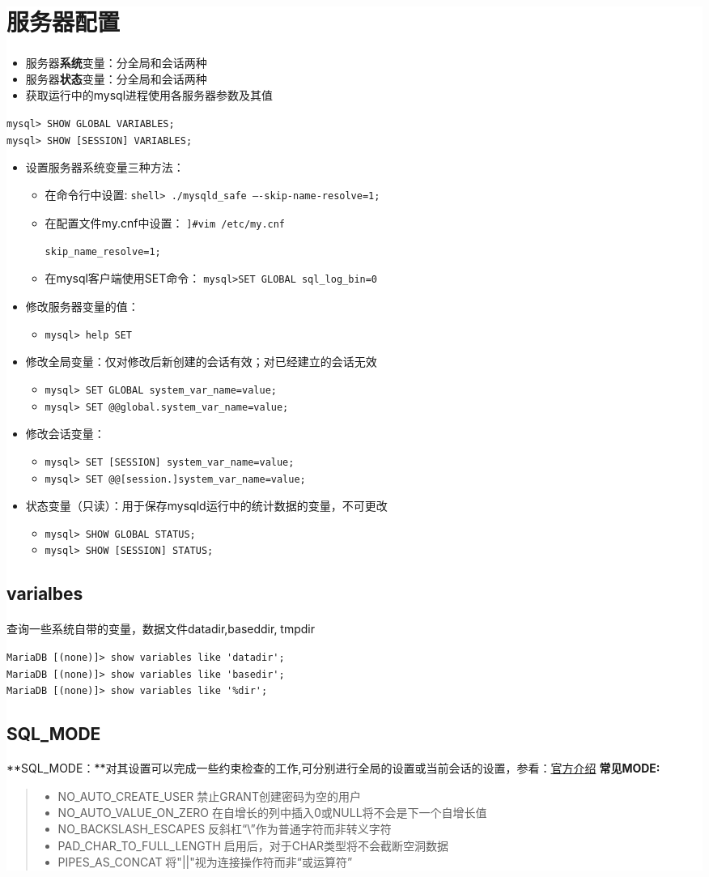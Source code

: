 # 服务器配置

- 服务器**系统**变量：分全局和会话两种
- 服务器**状态**变量：分全局和会话两种
- 获取运行中的mysql进程使用各服务器参数及其值
```
mysql> SHOW GLOBAL VARIABLES;
mysql> SHOW [SESSION] VARIABLES;

```
- 设置服务器系统变量三种方法：
  - 在命令行中设置:
    `shell> ./mysqld_safe –-skip-name-resolve=1;`

  - 在配置文件my.cnf中设置：
    `]#vim /etc/my.cnf`

    `skip_name_resolve=1;`

  - 在mysql客户端使用SET命令：
    `mysql>SET GLOBAL sql_log_bin=0`

- 修改服务器变量的值：
  - `mysql> help SET`
- 修改全局变量：仅对修改后新创建的会话有效；对已经建立的会话无效
  - `mysql> SET GLOBAL system_var_name=value;`
  - `mysql> SET @@global.system_var_name=value;`
- 修改会话变量：
  - `mysql> SET [SESSION] system_var_name=value;`
  - `mysql> SET @@[session.]system_var_name=value;`
- 状态变量（只读）：用于保存mysqld运行中的统计数据的变量，不可更改

  - `mysql> SHOW GLOBAL STATUS;`
  - `mysql> SHOW [SESSION] STATUS;`

## varialbes

查询一些系统自带的变量，数据文件datadir,baseddir, tmpdir 

```
MariaDB [(none)]> show variables like 'datadir';
MariaDB [(none)]> show variables like 'basedir';
MariaDB [(none)]> show variables like '%dir';
```



## SQL_MODE

 **SQL_MODE：**对其设置可以完成一些约束检查的工作,可分别进行全局的设置或当前会话的设置，参看：[官方介绍](https://mariadb.com/kb/en/library/sql-mode/)
**常见MODE:**
> - NO_AUTO_CREATE_USER
> 禁止GRANT创建密码为空的用户
> -  NO_AUTO_VALUE_ON_ZERO
> 在自增长的列中插入0或NULL将不会是下一个自增长值
> -  NO_BACKSLASH_ESCAPES
> 反斜杠“\”作为普通字符而非转义字符
> -  PAD_CHAR_TO_FULL_LENGTH
> 启用后，对于CHAR类型将不会截断空洞数据
> -  PIPES_AS_CONCAT
> 将"||"视为连接操作符而非“或运算符”
